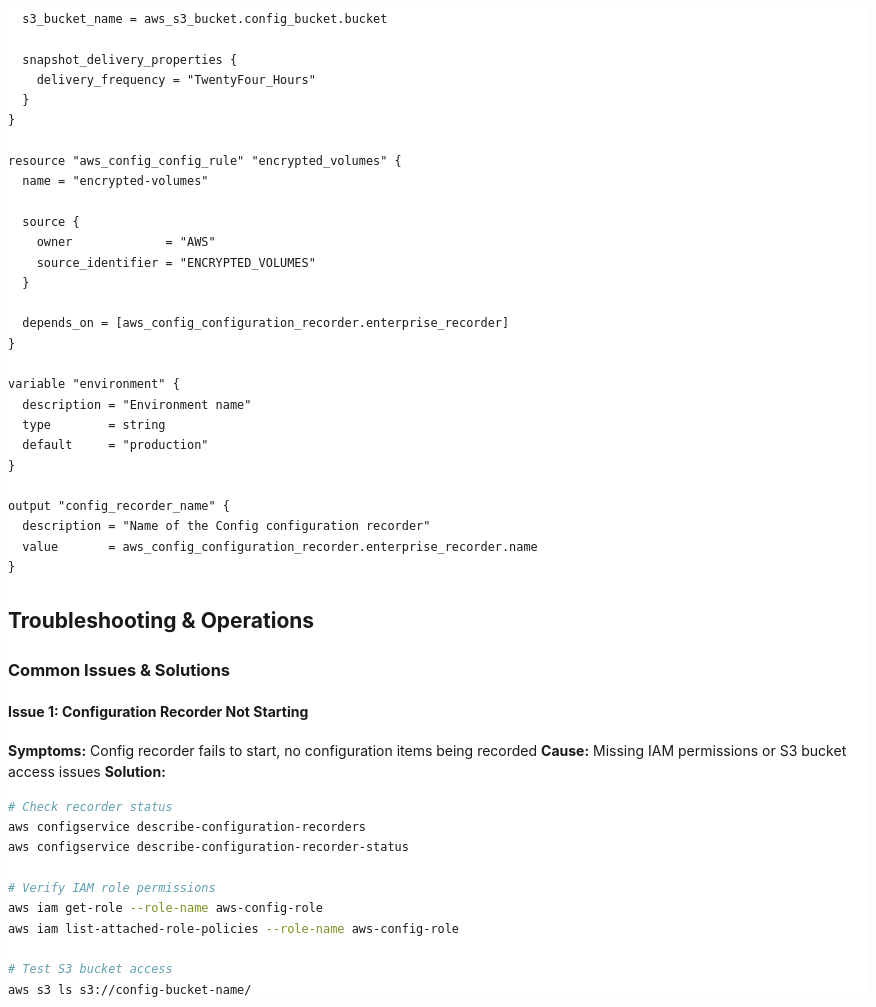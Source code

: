 ```hcl
  s3_bucket_name = aws_s3_bucket.config_bucket.bucket
  
  snapshot_delivery_properties {
    delivery_frequency = "TwentyFour_Hours"
  }
}

resource "aws_config_config_rule" "encrypted_volumes" {
  name = "encrypted-volumes"

  source {
    owner             = "AWS"
    source_identifier = "ENCRYPTED_VOLUMES"
  }

  depends_on = [aws_config_configuration_recorder.enterprise_recorder]
}

variable "environment" {
  description = "Environment name"
  type        = string
  default     = "production"
}

output "config_recorder_name" {
  description = "Name of the Config configuration recorder"
  value       = aws_config_configuration_recorder.enterprise_recorder.name
}
```

## Troubleshooting & Operations

### Common Issues & Solutions

#### Issue 1: Configuration Recorder Not Starting
**Symptoms:** Config recorder fails to start, no configuration items being recorded
**Cause:** Missing IAM permissions or S3 bucket access issues
**Solution:**
```bash
# Check recorder status
aws configservice describe-configuration-recorders
aws configservice describe-configuration-recorder-status

# Verify IAM role permissions
aws iam get-role --role-name aws-config-role
aws iam list-attached-role-policies --role-name aws-config-role

# Test S3 bucket access
aws s3 ls s3://config-bucket-name/
```
